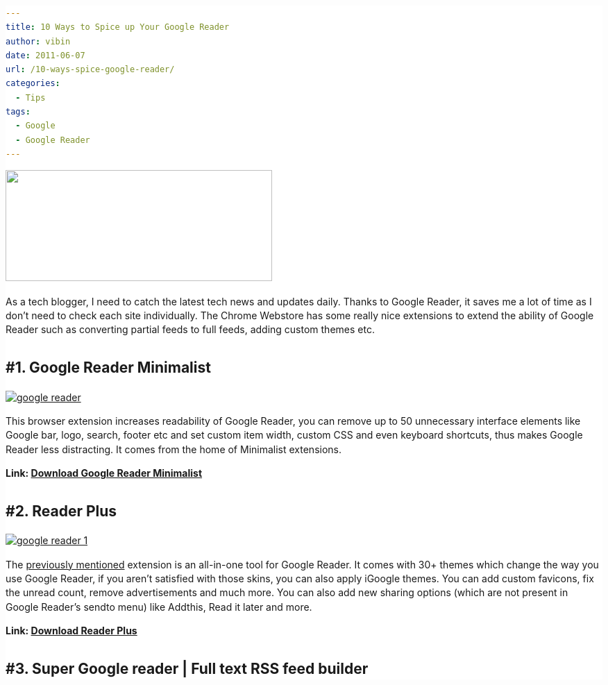 ```yaml
---
title: 10 Ways to Spice up Your Google Reader
author: vibin
date: 2011-06-07
url: /10-ways-spice-google-reader/
categories:
  - Tips
tags:
  - Google
  - Google Reader
---
```

[<img title="google_reader" src="http://cdn.devilsworkshop.org/files/2011/06/google_reader.jpeg" alt="" width="384" height="160" />][1]

As a tech blogger, I need to catch the latest tech news and updates daily. Thanks to Google Reader, it saves me a lot of time as I don’t need to check each site individually. The Chrome Webstore has some really nice extensions to extend the ability of Google Reader such as converting partial feeds to full feeds, adding custom themes etc.

## #1. Google Reader Minimalist

[<img style="display: inline; border: 0px;" title="google reader" src="http://cdn.devilsworkshop.org/files/2011/06/googlereader_thumb.png" border="0" alt="google reader" width="644" height="337" />][2]

This browser extension increases readability of Google Reader, you can remove up to 50 unnecessary interface elements like Google bar, logo, search, footer etc and set custom item width, custom CSS and even keyboard shortcuts, thus makes Google Reader less distracting. It comes from the home of Minimalist extensions.

**Link: <a href="https://chrome.google.com/webstore/detail/pgpppbiipcfcldpgcjlhoehdffdjjall" onclick="_gaq.push(['_trackEvent', 'outbound-article', 'https://chrome.google.com/webstore/detail/pgpppbiipcfcldpgcjlhoehdffdjjall', 'Download Google Reader Minimalist']);" target="_blank">Download Google Reader Minimalist</a>**

## #2. Reader Plus

[<img style="display: inline; border: 0px;" title="google reader 1" src="http://cdn.devilsworkshop.org/files/2011/06/googlereader1_thumb.png" border="0" alt="google reader 1" width="644" height="380" />][3]

The <a href="http://devilsworkshop.org/customize-google-reader-layout-reader/" target="_blank">previously mentioned</a> extension is an all-in-one tool for Google Reader. It comes with 30+ themes which change the way you use Google Reader, if you aren’t satisfied with those skins, you can also apply iGoogle themes. You can add custom favicons, fix the unread count, remove advertisements and much more. You can also add new sharing options (which are not present in Google Reader’s sendto menu) like Addthis, Read it later and more.

**Link: <a href="https://chrome.google.com/webstore/detail/hhcknjkmaaeinhdjgimjnophgpbdgfmg" onclick="_gaq.push(['_trackEvent', 'outbound-article', 'https://chrome.google.com/webstore/detail/hhcknjkmaaeinhdjgimjnophgpbdgfmg', 'Download Reader Plus']);" target="_blank">Download Reader Plus</a>**

## #3. Super Google reader | Full text RSS feed builder


 [1]: http://cdn.devilsworkshop.org/files/2011/06/google_reader.jpeg
 [2]: http://cdn.devilsworkshop.org/files/2011/06/googlereader.png
 [3]: http://cdn.devilsworkshop.org/files/2011/06/googlereader1.png
 [4]: http://cdn.devilsworkshop.org/files/2011/06/googlereader2.png
 [5]: http://cdn.devilsworkshop.org/files/2011/06/googlereader3.png
 [6]: http://cdn.devilsworkshop.org/files/2011/06/tweetreader_thumb1.png
 [7]: http://cdn.devilsworkshop.org/files/2011/06/googlereader4.png
 [8]: http://cdn.devilsworkshop.org/files/2011/06/googlereader5.png
 [9]: http://cdn.devilsworkshop.org/files/2011/06/googlereader6.png
 [10]: http://cdn.devilsworkshop.org/files/2011/06/shouldyoubeanentrepr1840.jpg